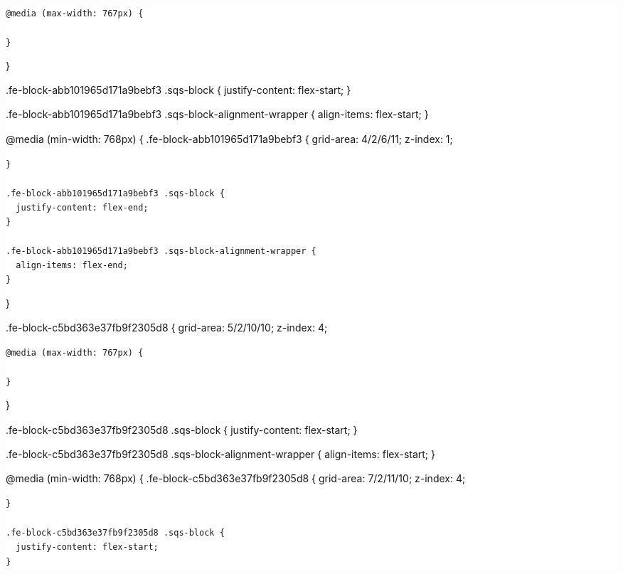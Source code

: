     @media (max-width: 767px) {
      
    }
  }

  .fe-block-abb101965d171a9bebf3 .sqs-block {
    justify-content: flex-start;
  }

  .fe-block-abb101965d171a9bebf3 .sqs-block-alignment-wrapper {
    align-items: flex-start;
  }

  @media (min-width: 768px) {
    .fe-block-abb101965d171a9bebf3 {
      grid-area: 4/2/6/11;
      z-index: 1;

      
    }

    .fe-block-abb101965d171a9bebf3 .sqs-block {
      justify-content: flex-end;
    }

    .fe-block-abb101965d171a9bebf3 .sqs-block-alignment-wrapper {
      align-items: flex-end;
    }
  }

  .fe-block-c5bd363e37fb9f2305d8 {
    grid-area: 5/2/10/10;
    z-index: 4;

    @media (max-width: 767px) {
      
    }
  }

  .fe-block-c5bd363e37fb9f2305d8 .sqs-block {
    justify-content: flex-start;
  }

  .fe-block-c5bd363e37fb9f2305d8 .sqs-block-alignment-wrapper {
    align-items: flex-start;
  }

  @media (min-width: 768px) {
    .fe-block-c5bd363e37fb9f2305d8 {
      grid-area: 7/2/11/10;
      z-index: 4;

      
    }

    .fe-block-c5bd363e37fb9f2305d8 .sqs-block {
      justify-content: flex-start;
    }
